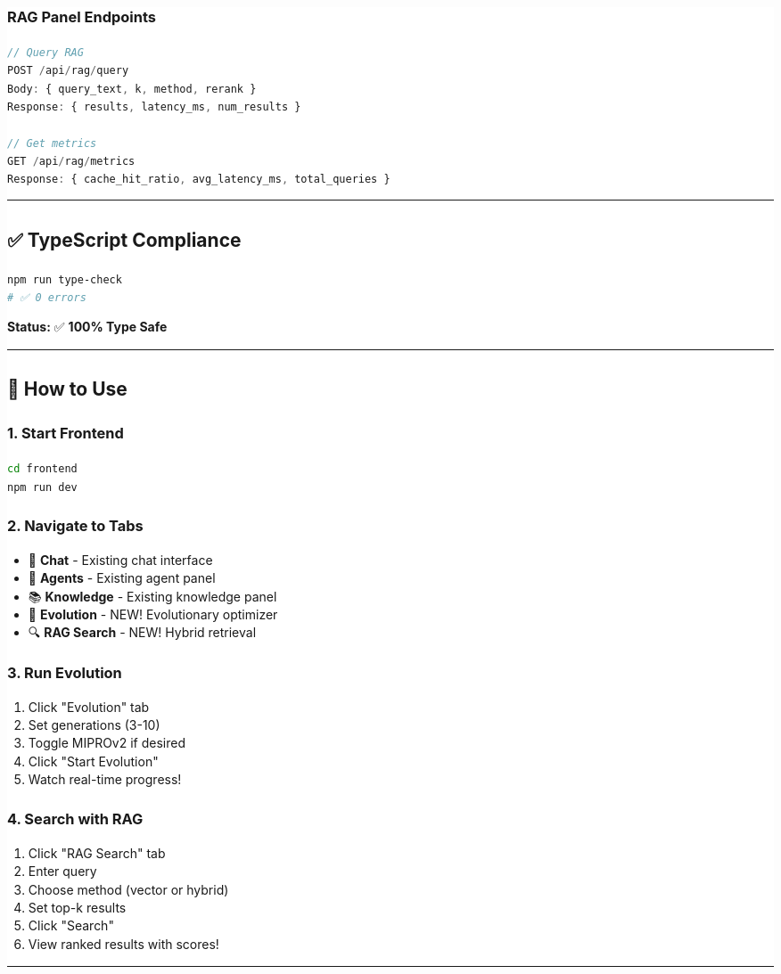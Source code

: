 ### RAG Panel Endpoints
```typescript
// Query RAG
POST /api/rag/query
Body: { query_text, k, method, rerank }
Response: { results, latency_ms, num_results }

// Get metrics
GET /api/rag/metrics
Response: { cache_hit_ratio, avg_latency_ms, total_queries }
```

---

## ✅ TypeScript Compliance

```bash
npm run type-check
# ✅ 0 errors
```

**Status:** ✅ **100% Type Safe**

---

## 🚀 How to Use

### 1. Start Frontend
```bash
cd frontend
npm run dev
```

### 2. Navigate to Tabs
- 💬 **Chat** - Existing chat interface
- 🧠 **Agents** - Existing agent panel
- 📚 **Knowledge** - Existing knowledge panel
- 🧬 **Evolution** - NEW! Evolutionary optimizer
- 🔍 **RAG Search** - NEW! Hybrid retrieval

### 3. Run Evolution
1. Click "Evolution" tab
2. Set generations (3-10)
3. Toggle MIPROv2 if desired
4. Click "Start Evolution"
5. Watch real-time progress!

### 4. Search with RAG
1. Click "RAG Search" tab
2. Enter query
3. Choose method (vector or hybrid)
4. Set top-k results
5. Click "Search"
6. View ranked results with scores!

---